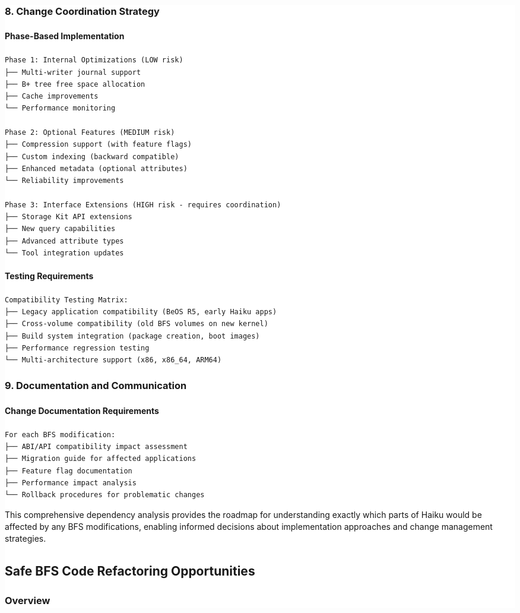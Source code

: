 ### 8. Change Coordination Strategy

#### Phase-Based Implementation
```
Phase 1: Internal Optimizations (LOW risk)
├── Multi-writer journal support
├── B+ tree free space allocation  
├── Cache improvements
└── Performance monitoring

Phase 2: Optional Features (MEDIUM risk)
├── Compression support (with feature flags)
├── Custom indexing (backward compatible)
├── Enhanced metadata (optional attributes)
└── Reliability improvements

Phase 3: Interface Extensions (HIGH risk - requires coordination)
├── Storage Kit API extensions
├── New query capabilities
├── Advanced attribute types
└── Tool integration updates
```

#### Testing Requirements
```
Compatibility Testing Matrix:
├── Legacy application compatibility (BeOS R5, early Haiku apps)
├── Cross-volume compatibility (old BFS volumes on new kernel)
├── Build system integration (package creation, boot images)
├── Performance regression testing
└── Multi-architecture support (x86, x86_64, ARM64)
```

### 9. Documentation and Communication

#### Change Documentation Requirements
```
For each BFS modification:
├── ABI/API compatibility impact assessment
├── Migration guide for affected applications
├── Feature flag documentation
├── Performance impact analysis
└── Rollback procedures for problematic changes
```

This comprehensive dependency analysis provides the roadmap for understanding exactly which parts of Haiku would be affected by any BFS modifications, enabling informed decisions about implementation approaches and change management strategies.

## Safe BFS Code Refactoring Opportunities

### Overview
